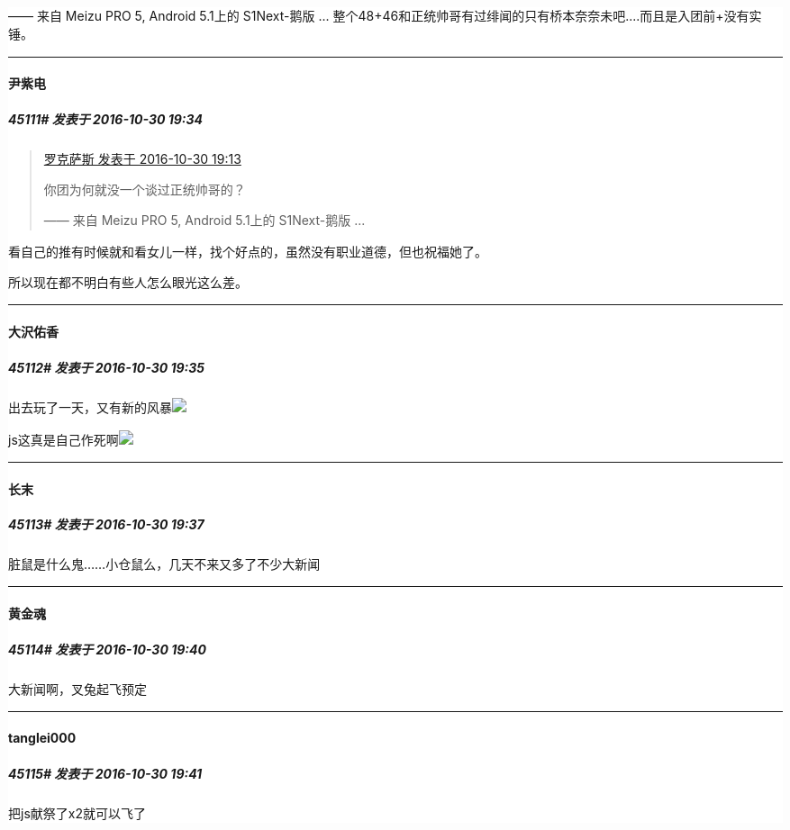 —— 来自 Meizu PRO 5, Android 5.1上的 S1Next-鹅版 ...</blockquote>
整个48+46和正统帅哥有过绯闻的只有桥本奈奈未吧....而且是入团前+没有实锤。


-----

####  尹紫电  
##### 45111#       发表于 2016-10-30 19:34


<blockquote><a href="httphttps://bbs.saraba1st.com/2b/forum.php?mod=redirect&amp;goto=findpost&amp;pid=34018411&amp;ptid=1105387" target="_blank">罗克萨斯 发表于 2016-10-30 19:13</a>

你团为何就没一个谈过正统帅哥的？


—— 来自 Meizu PRO 5, Android 5.1上的 S1Next-鹅版 ...</blockquote>
看自己的推有时候就和看女儿一样，找个好点的，虽然没有职业道德，但也祝福她了。


所以现在都不明白有些人怎么眼光这么差。


-----

####  大沢佑香  
##### 45112#       发表于 2016-10-30 19:35


出去玩了一天，又有新的风暴<img src="https://static.saraba1st.com/image/smiley/face/119.gif" referrerpolicy="no-referrer">

js这真是自己作死啊<img src="https://static.saraba1st.com/image/smiley/face/172.gif" referrerpolicy="no-referrer">


-----

####  长末  
##### 45113#       发表于 2016-10-30 19:37


脏鼠是什么鬼……小仓鼠么，几天不来又多了不少大新闻


-----

####  黄金魂  
##### 45114#       发表于 2016-10-30 19:40


大新闻啊，叉兔起飞预定


-----

####  tanglei000  
##### 45115#       发表于 2016-10-30 19:41


把js献祭了x2就可以飞了
